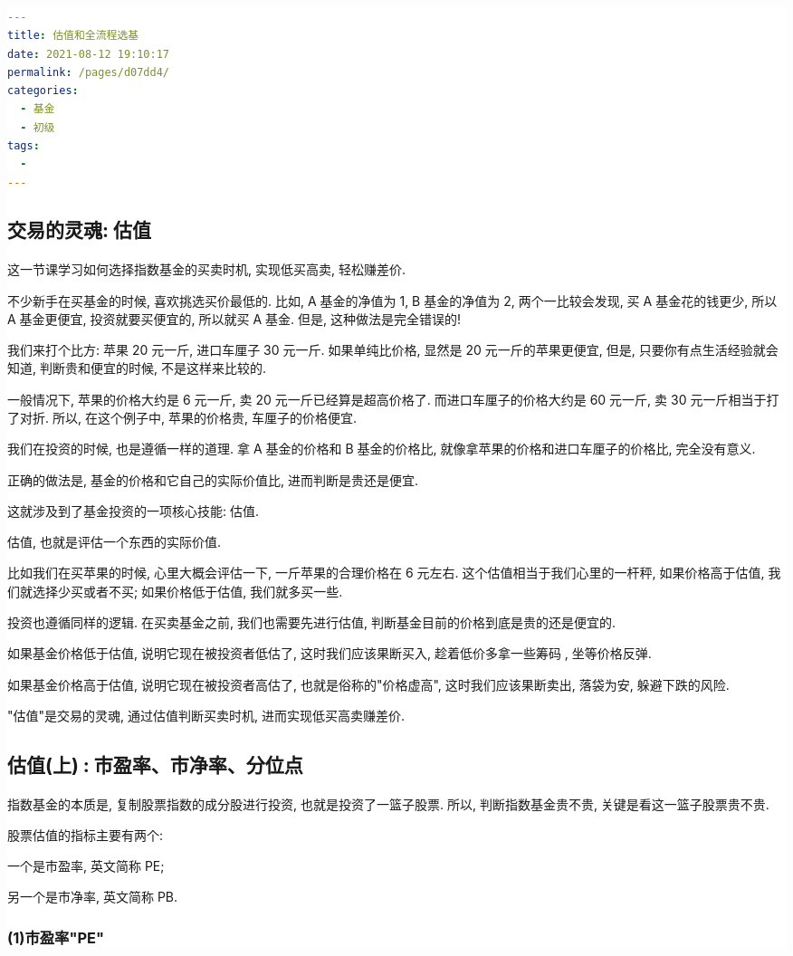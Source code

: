 ```yaml
---
title: 估值和全流程选基
date: 2021-08-12 19:10:17
permalink: /pages/d07dd4/
categories:
  - 基金
  - 初级
tags:
  -
---
```


## 交易的灵魂: 估值

这一节课学习如何选择指数基金的买卖时机, 实现低买高卖, 轻松赚差价.

不少新手在买基金的时候, 喜欢挑选买价最低的. 比如, A 基金的净值为 1, B 基金的净值为 2, 两个一比较会发现, 买 A 基金花的钱更少, 所以 A 基金更便宜, 投资就要买便宜的, 所以就买 A 基金. 但是, 这种做法是完全错误的!

我们来打个比方: 苹果 20 元一斤, 进口车厘子 30 元一斤. 如果单纯比价格, 显然是 20 元一斤的苹果更便宜, 但是, 只要你有点生活经验就会知道, 判断贵和便宜的时候, 不是这样来比较的.

一般情况下, 苹果的价格大约是 6 元一斤, 卖 20 元一斤已经算是超高价格了. 而进口车厘子的价格大约是 60 元一斤, 卖 30 元一斤相当于打了对折. 所以, 在这个例子中, 苹果的价格贵, 车厘子的价格便宜.

我们在投资的时候, 也是遵循一样的道理. 拿 A 基金的价格和 B 基金的价格比, 就像拿苹果的价格和进口车厘子的价格比, 完全没有意义.

正确的做法是, 基金的价格和它自己的实际价值比, 进而判断是贵还是便宜.

这就涉及到了基金投资的一项核心技能: 估值.

估值, 也就是评估一个东西的实际价值.

比如我们在买苹果的时候, 心里大概会评估一下, 一斤苹果的合理价格在 6 元左右. 这个估值相当于我们心里的一杆秤, 如果价格高于估值, 我们就选择少买或者不买; 如果价格低于估值, 我们就多买一些.

投资也遵循同样的逻辑. 在买卖基金之前, 我们也需要先进行估值, 判断基金目前的价格到底是贵的还是便宜的.

如果基金价格低于估值, 说明它现在被投资者低估了, 这时我们应该果断买入, 趁着低价多拿一些筹码 , 坐等价格反弹.

如果基金价格高于估值, 说明它现在被投资者高估了, 也就是俗称的"价格虚高", 这时我们应该果断卖出, 落袋为安, 躲避下跌的风险.

"估值"是交易的灵魂, 通过估值判断买卖时机, 进而实现低买高卖赚差价.

## 估值(上) : 市盈率、市净率、分位点

指数基金的本质是, 复制股票指数的成分股进行投资, 也就是投资了一篮子股票. 所以, 判断指数基金贵不贵, 关键是看这一篮子股票贵不贵.

股票估值的指标主要有两个:

一个是市盈率, 英文简称 PE;

另一个是市净率, 英文简称 PB.

### (1)市盈率"PE"
